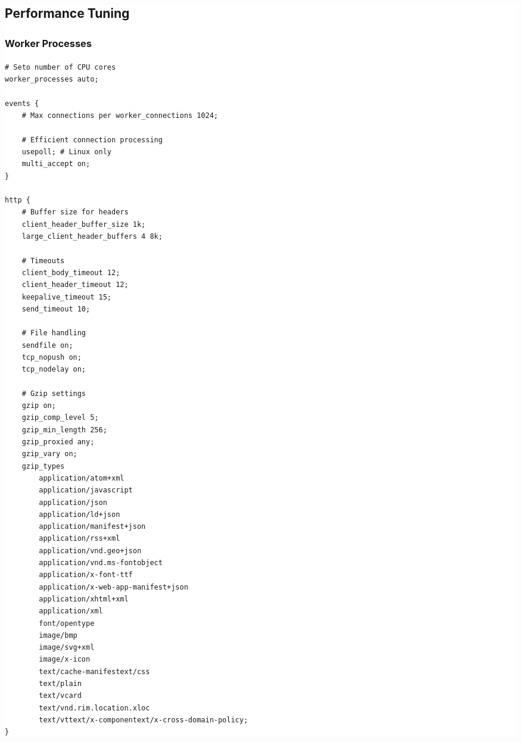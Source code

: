 ## Performance Tuning

### Worker Processes
```nginx
# Seto number of CPU cores
worker_processes auto;

events {
    # Max connections per worker_connections 1024;
    
    # Efficient connection processing
    usepoll; # Linux only
    multi_accept on;
}

http {
    # Buffer size for headers
    client_header_buffer_size 1k;
    large_client_header_buffers 4 8k;
    
    # Timeouts
    client_body_timeout 12;
    client_header_timeout 12;
    keepalive_timeout 15;
    send_timeout 10;
    
    # File handling
    sendfile on;
    tcp_nopush on;
    tcp_nodelay on;
    
    # Gzip settings
    gzip on;
    gzip_comp_level 5;
    gzip_min_length 256;
    gzip_proxied any;
    gzip_vary on;
    gzip_types
        application/atom+xml
        application/javascript
        application/json
        application/ld+json
        application/manifest+json
        application/rss+xml
        application/vnd.geo+json
        application/vnd.ms-fontobject
        application/x-font-ttf
        application/x-web-app-manifest+json
        application/xhtml+xml
        application/xml
        font/opentype
        image/bmp
        image/svg+xml
        image/x-icon
        text/cache-manifestext/css
        text/plain
        text/vcard
        text/vnd.rim.location.xloc
        text/vttext/x-componentext/x-cross-domain-policy;
}
```

